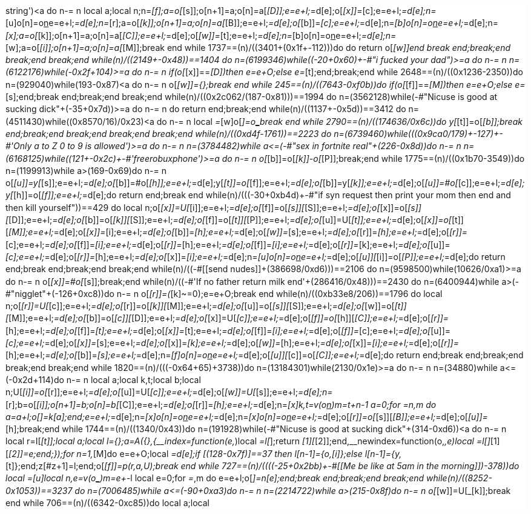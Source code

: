 string')<a do n-= n local a;local n;n=_[f];a=o[_[s]];o[n+1]=a;o[n]=a[_[D]];e=e+l;_=d[e];o[_[x]]=_[c];e=e+l;_=d[e];n=_[u]o[n]=o[n](g(o,n+l,_[t]))e=e+l;_=d[e];n=_[r];a=o[_[k]];o[n+1]=a;o[n]=a[_[B]];e=e+l;_=d[e];o[_[b]]=_[c];e=e+l;_=d[e];n=_[b]o[n]=o[n](g(o,n+l,_[t]))e=e+l;_=d[e];n=_[x];a=o[_[k]];o[n+1]=a;o[n]=a[_[C]];e=e+l;_=d[e];o[_[w]]=_[t];e=e+l;_=d[e];n=_[b]o[n]=o[n](g(o,n+l,_[k]))e=e+l;_=d[e];n=_[w];a=o[_[i]];o[n+1]=a;o[n]=a[_[M]];break end while 1737==(n)/((3401+(0x1f+-112)))do do return o[_[w]]end break end;break;end break;end break;end while(n)/((2149+-0x48))==1404 do n=(6199346)while((-20+0x60)+-#"i fucked your dad")>=a do n-= n n=(6122176)while(-0x2f+104)>=a do n-= n if(o[_[x]]==_[D])then e=e+O;else e=_[t];end;break;end while 2648==(n)/((0x1236-2350))do n=(929040)while(193-0x87)<a do n-= n o[_[w]]={};break end while 245==(n)/((7643-0xf0b))do if(o[_[f]]==_[M])then e=e+O;else e=_[s];end;break end;break;end break;end while(n)/((0x2c062/(187-0x81)))==1994 do n=(3562128)while(-#"Nicuse is good at sucking dick"+(-35+0x7d))>=a do n-= n do return end;break;end while(n)/((1137+-0x5d))==3412 do n=(4511430)while((0x8570/16)/0x23)<a do n-= n local _=_[w]o[_]=o[_](o[_+O])break end while 2790==(n)/((174636/0x6c))do y[_[t]]=o[_[b]];break end;break;end break;end break;end break;end while(n)/((0xd4f-1761))==2223 do n=(6739460)while(((0x9ca0/179)+-127)+-#'Only a to Z 0 to 9 is allowed')>=a do n-= n n=(3784482)while a<=(-#"sex in fortnite real"+(226-0x8d))do n-= n n=(6168125)while((121+-0x2c)+-#'freerobuxphone')>=a do n-= n o[_[b]]=o[_[k]]-o[_[P]];break;end while 1775==(n)/((0x1b70-3549))do n=(1199913)while a>(169-0x69)do n-= n o[_[u]]=y[_[s]];e=e+l;_=d[e];o[_[b]]=#o[_[h]];e=e+l;_=d[e];y[_[t]]=o[_[f]];e=e+l;_=d[e];o[_[b]]=y[_[k]];e=e+l;_=d[e];o[_[u]]=#o[_[c]];e=e+l;_=d[e];y[_[h]]=o[_[f]];e=e+l;_=d[e];do return end;break end while(n)/(((-30+0xb4d)+-#"if syn request then print your mom then end and then kill yourself"))==429 do local n;o[_[x]]=U[_[i]];e=e+l;_=d[e];o[_[f]]=o[_[s]][_[S]];e=e+l;_=d[e];o[_[x]]=o[_[s]][_[D]];e=e+l;_=d[e];o[_[b]]=o[_[k]][_[S]];e=e+l;_=d[e];o[_[f]]=o[_[t]][_[P]];e=e+l;_=d[e];o[_[u]]=U[_[t]];e=e+l;_=d[e];o[_[x]]=o[_[t]][_[M]];e=e+l;_=d[e];o[_[x]]=_[i];e=e+l;_=d[e];o[_[b]]=_[h];e=e+l;_=d[e];o[_[w]]=_[s];e=e+l;_=d[e];o[_[r]]=_[h];e=e+l;_=d[e];o[_[r]]=_[c];e=e+l;_=d[e];o[_[f]]=_[i];e=e+l;_=d[e];o[_[r]]=_[h];e=e+l;_=d[e];o[_[f]]=_[i];e=e+l;_=d[e];o[_[r]]=_[k];e=e+l;_=d[e];o[_[u]]=_[c];e=e+l;_=d[e];o[_[r]]=_[h];e=e+l;_=d[e];o[_[x]]=_[i];e=e+l;_=d[e];n=_[u]o[n]=o[n](g(o,n+l,_[i]))e=e+l;_=d[e];o[_[u]][_[i]]=o[_[P]];e=e+l;_=d[e];do return end;break end;break;end break;end while(n)/((-#[[send nudes]]+(386698/0xd6)))==2106 do n=(9598500)while(10626/0xa1)>=a do n-= n o[_[x]]=#o[_[s]];break;end while(n)/((-#'If no father return milk end'+(286416/0x48)))==2430 do n=(6400944)while a>(-#"nigglet"+(-126+0xc8))do n-= n o[_[r]]=(_[k]~=0);e=e+O;break end while(n)/((0xb33e8/206))==1796 do local n;o[_[r]]=U[_[c]];e=e+l;_=d[e];o[_[r]]=o[_[k]][_[M]];e=e+l;_=d[e];o[_[u]]=o[_[s]][_[S]];e=e+l;_=d[e];o[_[w]]=o[_[t]][_[M]];e=e+l;_=d[e];o[_[b]]=o[_[c]][_[D]];e=e+l;_=d[e];o[_[x]]=U[_[c]];e=e+l;_=d[e];o[_[f]]=o[_[h]][_[C]];e=e+l;_=d[e];o[_[r]]=_[h];e=e+l;_=d[e];o[_[f]]=_[t];e=e+l;_=d[e];o[_[x]]=_[t];e=e+l;_=d[e];o[_[f]]=_[i];e=e+l;_=d[e];o[_[f]]=_[c];e=e+l;_=d[e];o[_[u]]=_[c];e=e+l;_=d[e];o[_[x]]=_[s];e=e+l;_=d[e];o[_[x]]=_[k];e=e+l;_=d[e];o[_[w]]=_[h];e=e+l;_=d[e];o[_[x]]=_[i];e=e+l;_=d[e];o[_[r]]=_[h];e=e+l;_=d[e];o[_[b]]=_[s];e=e+l;_=d[e];n=_[f]o[n]=o[n](g(o,n+l,_[c]))e=e+l;_=d[e];o[_[u]][_[c]]=o[_[C]];e=e+l;_=d[e];do return end;break end;break;end break;end break;end while 1820==(n)/(((-0x64+65)+3738))do n=(13184301)while(2130/0x1e)>=a do n-= n n=(34880)while a<=(-0x2d+114)do n-= n local a;local k,t;local b;local n;U[_[i]]=o[_[r]];e=e+l;_=d[e];o[_[u]]=U[_[c]];e=e+l;_=d[e];o[_[w]]=U[_[s]];e=e+l;_=d[e];n=_[r];b=o[_[i]];o[n+1]=b;o[n]=b[_[C]];e=e+l;_=d[e];o[_[r]]=_[h];e=e+l;_=d[e];n=_[x]k,t=v(o[n](g(o,n+1,_[c])))m=t+n-1 a=0;for _=n,m do a=a+l;o[_]=k[a];end;e=e+l;_=d[e];n=_[x]o[n]=o[n](g(o,n+l,m))e=e+l;_=d[e];n=_[x]o[n]=o[n]()e=e+l;_=d[e];o[_[r]]=o[_[s]][_[B]];e=e+l;_=d[e];o[_[u]]=_[h];break;end while 1744==(n)/((1340/0x43))do n=(191928)while(-#"Nicuse is good at sucking dick"+(314-0xd6))<a do n-= n local r=I[_[t]];local a;local l={};a=A({},{__index=function(e,_)local _=l[_];return _[1][_[2]];end,__newindex=function(o,_,e)local _=l[_]_[1][_[2]]=e;end;});for n=1,_[M]do e=e+O;local _=d[e];if _[(128-0x7f)]==37 then l[n-1]={o,_[i]};else l[n-1]={y,_[t]};end;z[#z+1]=l;end;o[_[f]]=p(r,a,U);break end while 727==(n)/((((-25+0x2bb)+-#[[Me be like at 5am in the morning]])-378))do local _=_[u]local n,e=v(o[_](o[_+O]))m=e+_-l local e=0;for _=_,m do e=e+l;o[_]=n[e];end;break end;break;end break;end while(n)/((8252-0x1053))==3237 do n=(7006485)while a<=(-90+0xa3)do n-= n n=(2214722)while a>(215-0x8f)do n-= n o[_[w]]=U[_[k]];break end while 706==(n)/((6342-0xc85))do local a;local